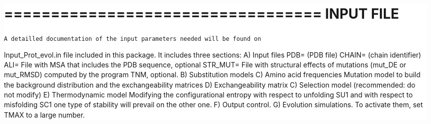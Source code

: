 ==================================
INPUT FILE
==================================
    
    A detailled documentation of the input parameters needed will be found on 
Input_Prot_evol.in file included in this package.
It includes three sections:
A) Input files
   PDB= (PDB file)
   CHAIN= (chain identifier)
   ALI= File with MSA that includes the PDB sequence, optional
   STR_MUT= File with structural effects of mutations (mut_DE or mut_RMSD)
   computed by the program TNM, optional.
B) Substitution models
C) Amino acid frequencies
Mutation model to build the background distribution and the 
   exchangeability matrices
D) Exchangeability matrix
C) Selection model (recommended: do not modify)
E) Thermodynamic model
Modifying the configurational entropy with respect to
unfolding SU1 and with respect to misfolding SC1 one type of stability will
prevail on the other one.
F) Output control.
G) Evolution simulations. To activate them, set TMAX to a large number.






